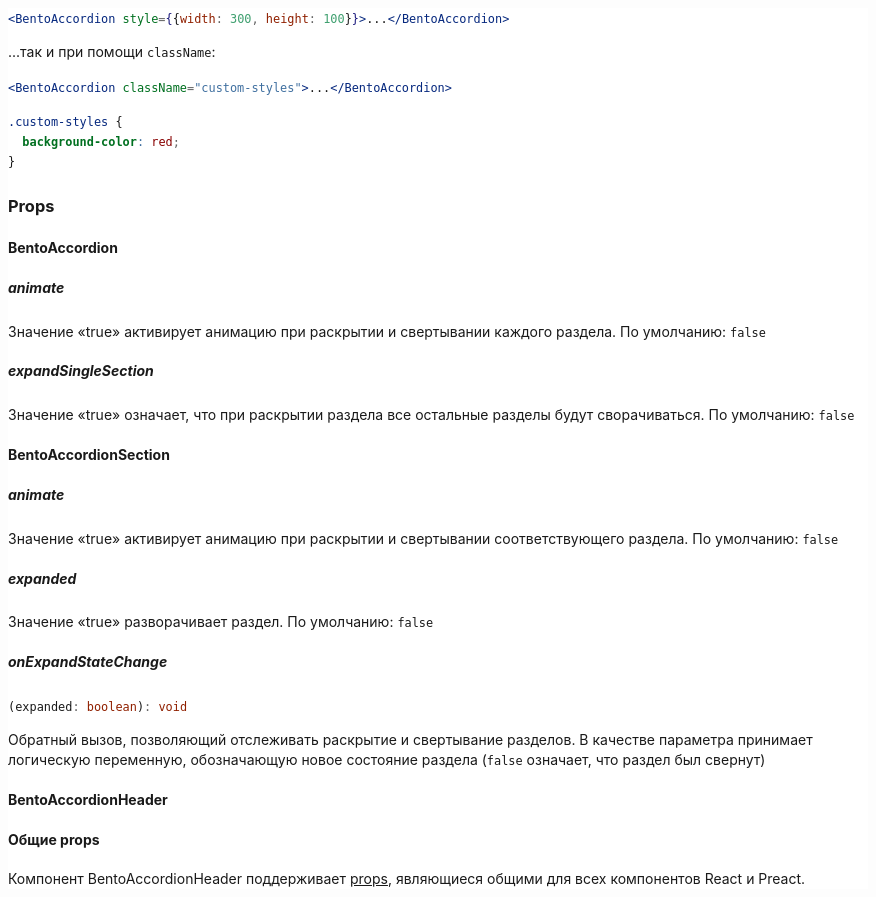 ```jsx
<BentoAccordion style={{width: 300, height: 100}}>...</BentoAccordion>
```

...так и при помощи `className`:

```jsx
<BentoAccordion className="custom-styles">...</BentoAccordion>
```

```css
.custom-styles {
  background-color: red;
}
```

### Props

#### BentoAccordion

##### animate

Значение «true» активирует анимацию при раскрытии и свертывании каждого раздела. По умолчанию: `false`

##### expandSingleSection

Значение «true» означает, что при раскрытии раздела все остальные разделы будут сворачиваться. По умолчанию: `false`

#### BentoAccordionSection

##### animate

Значение «true» активирует анимацию при раскрытии и свертывании соответствующего раздела. По умолчанию: `false`

##### expanded

Значение «true» разворачивает раздел. По умолчанию: `false`

##### onExpandStateChange

```typescript
(expanded: boolean): void
```

Обратный вызов, позволяющий отслеживать раскрытие и свертывание разделов. В качестве параметра принимает логическую переменную, обозначающую новое состояние раздела (`false` означает, что раздел был свернут)

#### BentoAccordionHeader

#### Общие props

Компонент BentoAccordionHeader поддерживает [props](../../../docs/spec/bento-common-props.md), являющиеся общими для всех компонентов React и Preact.
